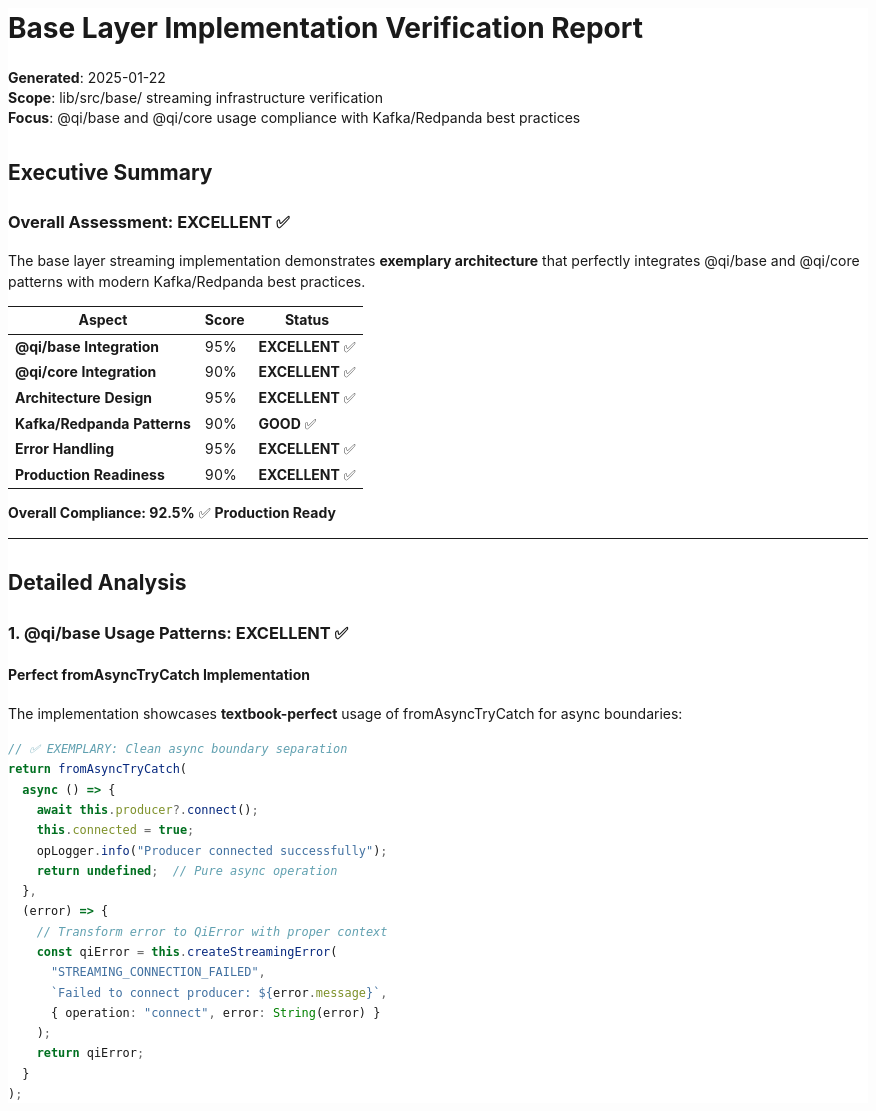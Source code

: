 # Base Layer Implementation Verification Report

**Generated**: 2025-01-22  
**Scope**: lib/src/base/ streaming infrastructure verification  
**Focus**: @qi/base and @qi/core usage compliance with Kafka/Redpanda best practices

## Executive Summary

### Overall Assessment: **EXCELLENT** ✅

The base layer streaming implementation demonstrates **exemplary architecture** that perfectly integrates @qi/base and @qi/core patterns with modern Kafka/Redpanda best practices.

| Aspect | Score | Status |
|--------|--------|--------|
| **@qi/base Integration** | 95% | **EXCELLENT** ✅ |
| **@qi/core Integration** | 90% | **EXCELLENT** ✅ |
| **Architecture Design** | 95% | **EXCELLENT** ✅ |
| **Kafka/Redpanda Patterns** | 90% | **GOOD** ✅ |
| **Error Handling** | 95% | **EXCELLENT** ✅ |
| **Production Readiness** | 90% | **EXCELLENT** ✅ |

**Overall Compliance: 92.5%** ✅ **Production Ready**

---

## Detailed Analysis

### 1. @qi/base Usage Patterns: **EXCELLENT** ✅

#### **Perfect fromAsyncTryCatch Implementation**

The implementation showcases **textbook-perfect** usage of fromAsyncTryCatch for async boundaries:

```typescript
// ✅ EXEMPLARY: Clean async boundary separation
return fromAsyncTryCatch(
  async () => {
    await this.producer?.connect();
    this.connected = true;
    opLogger.info("Producer connected successfully");
    return undefined;  // Pure async operation
  },
  (error) => {
    // Transform error to QiError with proper context
    const qiError = this.createStreamingError(
      "STREAMING_CONNECTION_FAILED",
      `Failed to connect producer: ${error.message}`,
      { operation: "connect", error: String(error) }
    );
    return qiError;
  }
);
```
